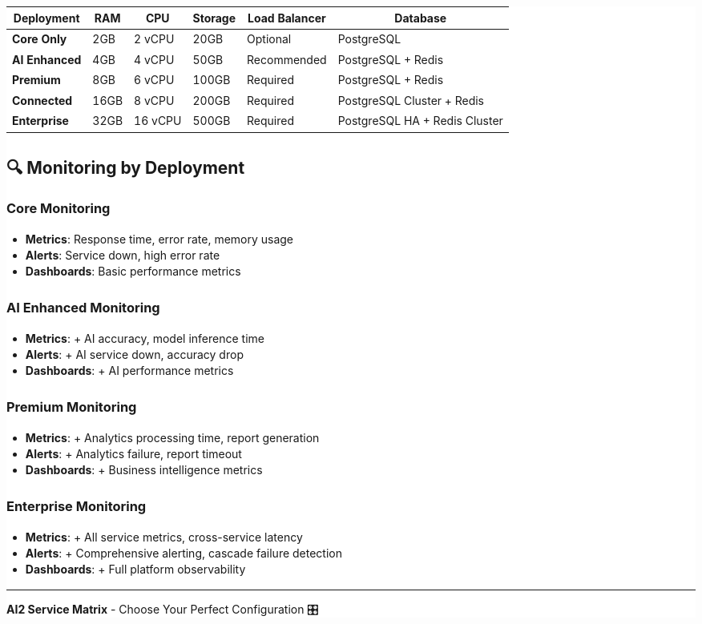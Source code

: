 | Deployment | RAM | CPU | Storage | Load Balancer | Database |
|------------|-----|-----|---------|---------------|----------|
| **Core Only** | 2GB | 2 vCPU | 20GB | Optional | PostgreSQL |
| **AI Enhanced** | 4GB | 4 vCPU | 50GB | Recommended | PostgreSQL + Redis |
| **Premium** | 8GB | 6 vCPU | 100GB | Required | PostgreSQL + Redis |
| **Connected** | 16GB | 8 vCPU | 200GB | Required | PostgreSQL Cluster + Redis |
| **Enterprise** | 32GB | 16 vCPU | 500GB | Required | PostgreSQL HA + Redis Cluster |

## 🔍 Monitoring by Deployment

### Core Monitoring
- **Metrics**: Response time, error rate, memory usage
- **Alerts**: Service down, high error rate
- **Dashboards**: Basic performance metrics

### AI Enhanced Monitoring
- **Metrics**: + AI accuracy, model inference time
- **Alerts**: + AI service down, accuracy drop
- **Dashboards**: + AI performance metrics

### Premium Monitoring  
- **Metrics**: + Analytics processing time, report generation
- **Alerts**: + Analytics failure, report timeout
- **Dashboards**: + Business intelligence metrics

### Enterprise Monitoring
- **Metrics**: + All service metrics, cross-service latency
- **Alerts**: + Comprehensive alerting, cascade failure detection
- **Dashboards**: + Full platform observability

---

**AI2 Service Matrix** - Choose Your Perfect Configuration 🎛️ 